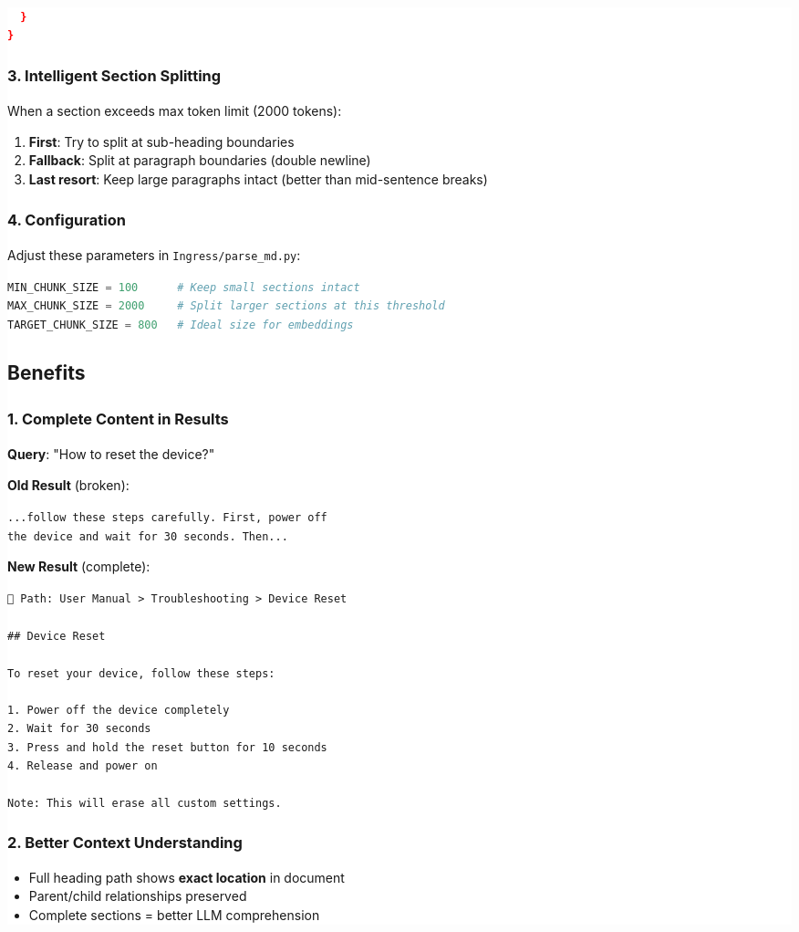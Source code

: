 ```json
  }
}
```

### 3. Intelligent Section Splitting

When a section exceeds max token limit (2000 tokens):

1. **First**: Try to split at sub-heading boundaries
2. **Fallback**: Split at paragraph boundaries (double newline)
3. **Last resort**: Keep large paragraphs intact (better than mid-sentence breaks)

### 4. Configuration

Adjust these parameters in `Ingress/parse_md.py`:

```python
MIN_CHUNK_SIZE = 100      # Keep small sections intact
MAX_CHUNK_SIZE = 2000     # Split larger sections at this threshold
TARGET_CHUNK_SIZE = 800   # Ideal size for embeddings
```

## Benefits

### 1. Complete Content in Results

**Query**: "How to reset the device?"

**Old Result** (broken):
```
...follow these steps carefully. First, power off
the device and wait for 30 seconds. Then...
```

**New Result** (complete):
```
📍 Path: User Manual > Troubleshooting > Device Reset

## Device Reset

To reset your device, follow these steps:

1. Power off the device completely
2. Wait for 30 seconds
3. Press and hold the reset button for 10 seconds
4. Release and power on

Note: This will erase all custom settings.
```

### 2. Better Context Understanding

- Full heading path shows **exact location** in document
- Parent/child relationships preserved
- Complete sections = better LLM comprehension
